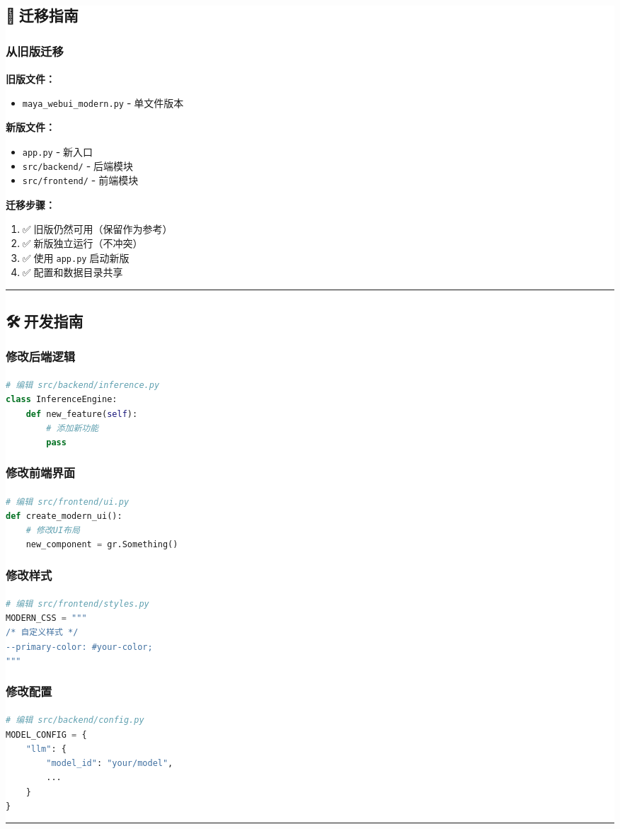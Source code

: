 
## 🔄 迁移指南

### 从旧版迁移

**旧版文件：**
- `maya_webui_modern.py` - 单文件版本

**新版文件：**
- `app.py` - 新入口
- `src/backend/` - 后端模块
- `src/frontend/` - 前端模块

**迁移步骤：**
1. ✅ 旧版仍然可用（保留作为参考）
2. ✅ 新版独立运行（不冲突）
3. ✅ 使用 `app.py` 启动新版
4. ✅ 配置和数据目录共享

---

## 🛠️ 开发指南

### 修改后端逻辑
```python
# 编辑 src/backend/inference.py
class InferenceEngine:
    def new_feature(self):
        # 添加新功能
        pass
```

### 修改前端界面
```python
# 编辑 src/frontend/ui.py
def create_modern_ui():
    # 修改UI布局
    new_component = gr.Something()
```

### 修改样式
```python
# 编辑 src/frontend/styles.py
MODERN_CSS = """
/* 自定义样式 */
--primary-color: #your-color;
"""
```

### 修改配置
```python
# 编辑 src/backend/config.py
MODEL_CONFIG = {
    "llm": {
        "model_id": "your/model",
        ...
    }
}
```

---